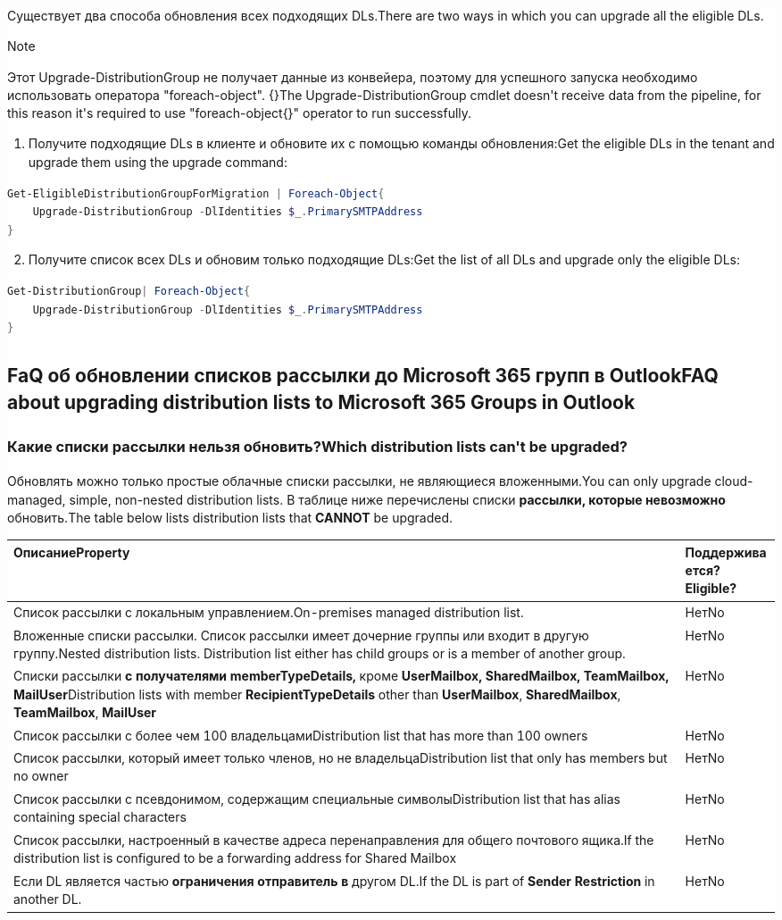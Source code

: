 <span data-ttu-id="20d55-159">Существует два способа обновления всех подходящих DLs.</span><span class="sxs-lookup"><span data-stu-id="20d55-159">There are two ways in which you can upgrade all the eligible DLs.</span></span>

> [!NOTE]
> <span data-ttu-id="20d55-160">Этот Upgrade-DistributionGroup не получает данные из конвейера, поэтому для успешного запуска необходимо использовать оператора "foreach-object". {}</span><span class="sxs-lookup"><span data-stu-id="20d55-160">The Upgrade-DistributionGroup cmdlet doesn't receive data from the pipeline, for this reason it's required to use "foreach-object{}" operator to run successfully.</span></span>

1. <span data-ttu-id="20d55-161">Получите подходящие DLs в клиенте и обновите их с помощью команды обновления:</span><span class="sxs-lookup"><span data-stu-id="20d55-161">Get the eligible DLs in the tenant and upgrade them using the upgrade command:</span></span>

```PowerShell
Get-EligibleDistributionGroupForMigration | Foreach-Object{
    Upgrade-DistributionGroup -DlIdentities $_.PrimarySMTPAddress
}
```

2. <span data-ttu-id="20d55-162">Получите список всех DLs и обновим только подходящие DLs:</span><span class="sxs-lookup"><span data-stu-id="20d55-162">Get the list of all DLs and upgrade only the eligible DLs:</span></span>

```PowerShell
Get-DistributionGroup| Foreach-Object{
    Upgrade-DistributionGroup -DlIdentities $_.PrimarySMTPAddress
}
```

## <a name="faq-about-upgrading-distribution-lists-to-microsoft-365-groups-in-outlook"></a><span data-ttu-id="20d55-163">FaQ об обновлении списков рассылки до Microsoft 365 групп в Outlook</span><span class="sxs-lookup"><span data-stu-id="20d55-163">FAQ about upgrading distribution lists to Microsoft 365 Groups in Outlook</span></span>

### <a name="which-distribution-lists-cant-be-upgraded"></a><span data-ttu-id="20d55-164">Какие списки рассылки нельзя обновить?</span><span class="sxs-lookup"><span data-stu-id="20d55-164">Which distribution lists can't be upgraded?</span></span>

<span data-ttu-id="20d55-165">Обновлять можно только простые облачные списки рассылки, не являющиеся вложенными.</span><span class="sxs-lookup"><span data-stu-id="20d55-165">You can only upgrade cloud-managed, simple, non-nested distribution lists.</span></span> <span data-ttu-id="20d55-166">В таблице ниже перечислены списки **рассылки, которые невозможно** обновить.</span><span class="sxs-lookup"><span data-stu-id="20d55-166">The table below lists distribution lists that **CANNOT** be upgraded.</span></span>

|<span data-ttu-id="20d55-167">**Описание**</span><span class="sxs-lookup"><span data-stu-id="20d55-167">**Property**</span></span>|<span data-ttu-id="20d55-168">**Поддерживается?**</span><span class="sxs-lookup"><span data-stu-id="20d55-168">**Eligible?**</span></span>|
|:-----|:-----|
|<span data-ttu-id="20d55-169">Список рассылки с локальным управлением.</span><span class="sxs-lookup"><span data-stu-id="20d55-169">On-premises managed distribution list.</span></span>  <br/> |<span data-ttu-id="20d55-170">Нет</span><span class="sxs-lookup"><span data-stu-id="20d55-170">No</span></span>  <br/> |
|<span data-ttu-id="20d55-p114">Вложенные списки рассылки. Список рассылки имеет дочерние группы или входит в другую группу.</span><span class="sxs-lookup"><span data-stu-id="20d55-p114">Nested distribution lists. Distribution list either has child groups or is a member of another group.</span></span>  <br/> |<span data-ttu-id="20d55-173">Нет</span><span class="sxs-lookup"><span data-stu-id="20d55-173">No</span></span>  <br/> |
|<span data-ttu-id="20d55-174">Списки рассылки **с получателями memberTypeDetails,** кроме **UserMailbox,** **SharedMailbox,** **TeamMailbox,** **MailUser**</span><span class="sxs-lookup"><span data-stu-id="20d55-174">Distribution lists with member **RecipientTypeDetails** other than **UserMailbox**, **SharedMailbox**, **TeamMailbox**, **MailUser**</span></span>  <br/> |<span data-ttu-id="20d55-175">Нет</span><span class="sxs-lookup"><span data-stu-id="20d55-175">No</span></span>  <br/> |
|<span data-ttu-id="20d55-176">Список рассылки с более чем 100 владельцами</span><span class="sxs-lookup"><span data-stu-id="20d55-176">Distribution list that has more than 100 owners</span></span>  <br/> |<span data-ttu-id="20d55-177">Нет</span><span class="sxs-lookup"><span data-stu-id="20d55-177">No</span></span>  <br/> |
|<span data-ttu-id="20d55-178">Список рассылки, который имеет только членов, но не владельца</span><span class="sxs-lookup"><span data-stu-id="20d55-178">Distribution list that only has members but no owner</span></span>  <br/> |<span data-ttu-id="20d55-179">Нет</span><span class="sxs-lookup"><span data-stu-id="20d55-179">No</span></span>  <br/> |
|<span data-ttu-id="20d55-180">Список рассылки с псевдонимом, содержащим специальные символы</span><span class="sxs-lookup"><span data-stu-id="20d55-180">Distribution list that has alias containing special characters</span></span>  <br/> |<span data-ttu-id="20d55-181">Нет</span><span class="sxs-lookup"><span data-stu-id="20d55-181">No</span></span>  <br/> |
|<span data-ttu-id="20d55-182">Список рассылки, настроенный в качестве адреса перенаправления для общего почтового ящика.</span><span class="sxs-lookup"><span data-stu-id="20d55-182">If the distribution list is configured to be a forwarding address for Shared Mailbox</span></span>  <br/> |<span data-ttu-id="20d55-183">Нет</span><span class="sxs-lookup"><span data-stu-id="20d55-183">No</span></span>  <br/> |
|<span data-ttu-id="20d55-184">Если DL является частью **ограничения отправитель в** другом DL.</span><span class="sxs-lookup"><span data-stu-id="20d55-184">If the DL is part of **Sender Restriction** in another DL.</span></span>  <br/> |<span data-ttu-id="20d55-185">Нет</span><span class="sxs-lookup"><span data-stu-id="20d55-185">No</span></span>  <br/> |